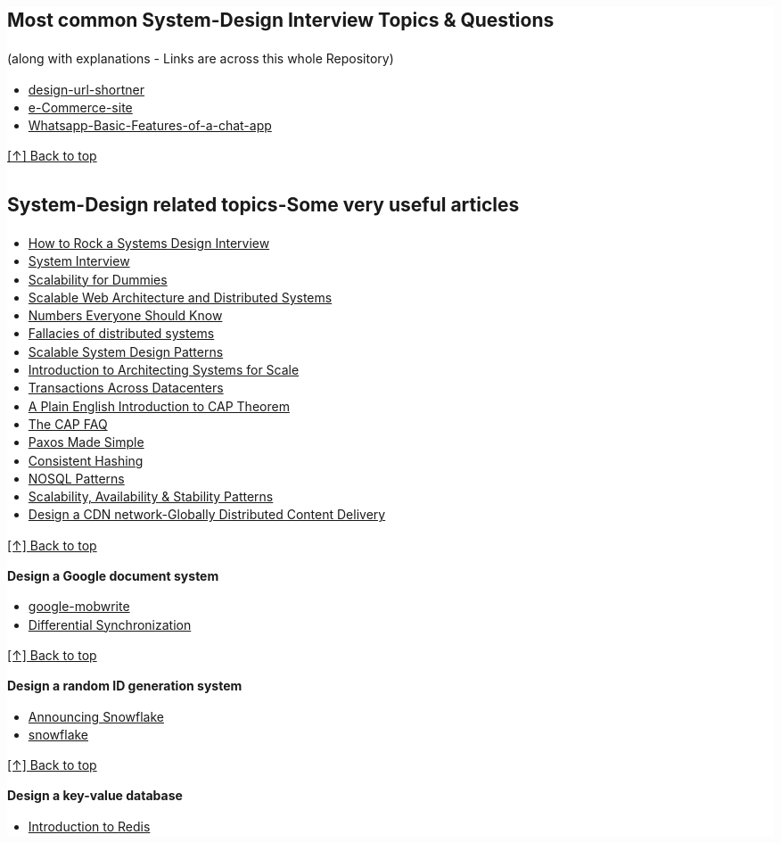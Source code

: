 ## Most common System-Design Interview Topics & Questions

(along with explanations - Links are across this whole Repository)

- [design-url-shortner](system-design/design-url-shortner.md)
- [e-Commerce-site](system-design/e-Commerce-site.md)
- [Whatsapp-Basic-Features-of-a-chat-app](system-design/Whatsapp-Basic-Features-of-a-chat-app.md)

[[↑] Back to top](#table-of-contents-of-this-readme-file)

## System-Design related topics-Some very useful articles

- [How to Rock a Systems Design Interview](http://www.palantir.com/2011/10/how-to-rock-a-systems-design-interview/)
- [System Interview](http://www.hiredintech.com/app#system-design)
- [Scalability for Dummies](http://www.lecloud.net/tagged/scalability)
- [Scalable Web Architecture and Distributed Systems](http://www.aosabook.org/en/distsys.html)
- [Numbers Everyone Should Know](http://everythingisdata.wordpress.com/2009/10/17/numbers-everyone-should-know/)
- [Fallacies of distributed systems](https://pages.cs.wisc.edu/~zuyu/files/fallacies.pdf)
- [Scalable System Design Patterns](http://horicky.blogspot.com/2010/10/scalable-system-design-patterns.html)
- [Introduction to Architecting Systems for Scale](http://lethain.com/introduction-to-architecting-systems-for-scale/)
- [Transactions Across Datacenters](http://snarfed.org/transactions_across_datacenters_io.html)
- [A Plain English Introduction to CAP Theorem](http://ksat.me/a-plain-english-introduction-to-cap-theorem/)
- [The CAP FAQ](https://github.com/henryr/cap-faq)
- [Paxos Made Simple](http://research.microsoft.com/en-us/um/people/lamport/pubs/paxos-simple.pdf)
- [Consistent Hashing](http://www.tom-e-white.com/2007/11/consistent-hashing.html)
- [NOSQL Patterns](http://horicky.blogspot.com/2009/11/nosql-patterns.html)
- [Scalability, Availability & Stability Patterns](http://www.slideshare.net/jboner/scalability-availability-stability-patterns)
- [Design a CDN network-Globally Distributed Content Delivery](http://repository.cmu.edu/cgi/viewcontent.cgi?article=2112&context=compsci)

[[↑] Back to top](#table-of-contents-of-this-readme-file)

**Design a Google document system**

- [google-mobwrite](https://code.google.com/p/google-mobwrite/)
- [Differential Synchronization](https://neil.fraser.name/writing/sync/)

[[↑] Back to top](#table-of-contents-of-this-readme-file)

**Design a random ID generation system**

- [Announcing Snowflake](https://blog.twitter.com/2010/announcing-snowflake)
- [snowflake](https://github.com/twitter/snowflake/)

[[↑] Back to top](#table-of-contents-of-this-readme-file)

**Design a key-value database**

- [Introduction to Redis](http://www.slideshare.net/dvirsky/introduction-to-redis)
